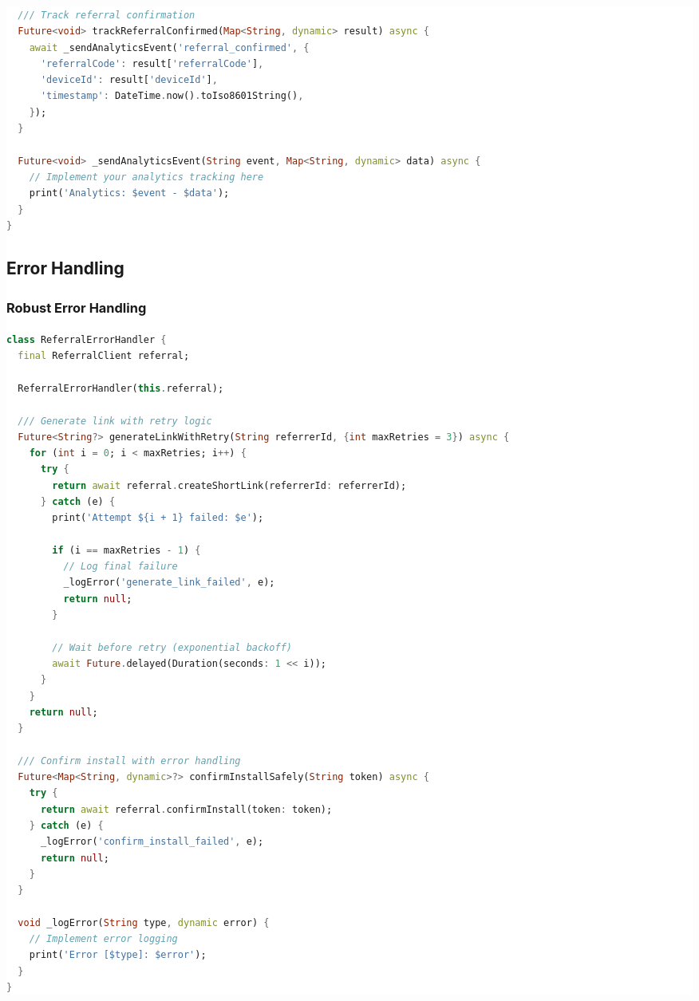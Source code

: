 ```dart
  /// Track referral confirmation
  Future<void> trackReferralConfirmed(Map<String, dynamic> result) async {
    await _sendAnalyticsEvent('referral_confirmed', {
      'referralCode': result['referralCode'],
      'deviceId': result['deviceId'],
      'timestamp': DateTime.now().toIso8601String(),
    });
  }

  Future<void> _sendAnalyticsEvent(String event, Map<String, dynamic> data) async {
    // Implement your analytics tracking here
    print('Analytics: $event - $data');
  }
}
```

## Error Handling

### Robust Error Handling

```dart
class ReferralErrorHandler {
  final ReferralClient referral;

  ReferralErrorHandler(this.referral);

  /// Generate link with retry logic
  Future<String?> generateLinkWithRetry(String referrerId, {int maxRetries = 3}) async {
    for (int i = 0; i < maxRetries; i++) {
      try {
        return await referral.createShortLink(referrerId: referrerId);
      } catch (e) {
        print('Attempt ${i + 1} failed: $e');
        
        if (i == maxRetries - 1) {
          // Log final failure
          _logError('generate_link_failed', e);
          return null;
        }
        
        // Wait before retry (exponential backoff)
        await Future.delayed(Duration(seconds: 1 << i));
      }
    }
    return null;
  }

  /// Confirm install with error handling
  Future<Map<String, dynamic>?> confirmInstallSafely(String token) async {
    try {
      return await referral.confirmInstall(token: token);
    } catch (e) {
      _logError('confirm_install_failed', e);
      return null;
    }
  }

  void _logError(String type, dynamic error) {
    // Implement error logging
    print('Error [$type]: $error');
  }
}
```